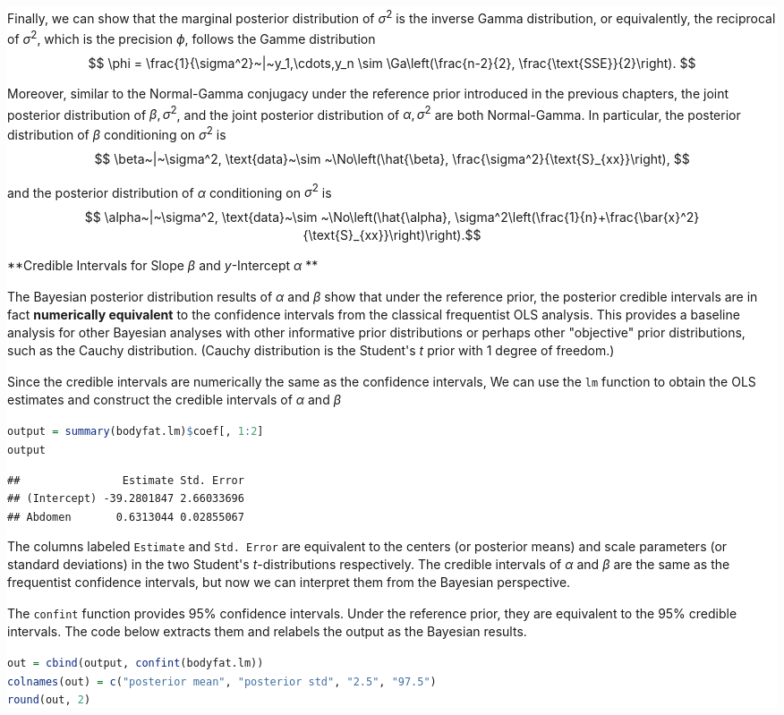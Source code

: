 
Finally, we can show that the marginal posterior distribution of $\sigma^2$ is the inverse Gamma distribution, or equivalently, the reciprocal of $\sigma^2$, which is the precision $\phi$, follows the Gamme distribution
$$ \phi = \frac{1}{\sigma^2}~|~y_1,\cdots,y_n \sim \Ga\left(\frac{n-2}{2}, \frac{\text{SSE}}{2}\right). $$

Moreover, similar to the Normal-Gamma conjugacy under the reference prior introduced in the previous chapters, the joint posterior distribution of $\beta, \sigma^2$, and the joint posterior distribution of $\alpha, \sigma^2$ are both Normal-Gamma. In particular, the posterior distribution of $\beta$ conditioning on $\sigma^2$ is
$$ \beta~|~\sigma^2, \text{data}~\sim ~\No\left(\hat{\beta}, \frac{\sigma^2}{\text{S}_{xx}}\right), $$

and the posterior distribution of $\alpha$ conditioning on $\sigma^2$ is
$$ \alpha~|~\sigma^2, \text{data}~\sim ~\No\left(\hat{\alpha}, \sigma^2\left(\frac{1}{n}+\frac{\bar{x}^2}{\text{S}_{xx}}\right)\right).$$

**Credible Intervals for Slope $\beta$ and $y$-Intercept $\alpha$ **

The Bayesian posterior distribution results of $\alpha$ and $\beta$ show that under the reference prior, the posterior credible intervals are in fact **numerically equivalent** to the confidence intervals from the classical frequentist OLS analysis. This provides a baseline analysis for other Bayesian analyses with other informative prior distributions or perhaps other "objective" prior distributions, such as the Cauchy distribution. (Cauchy distribution is the Student's $t$ prior with 1 degree of freedom.)

Since the credible intervals are numerically the same as the confidence intervals, We can use the `lm` function to obtain the OLS estimates and construct the credible intervals of $\alpha$ and $\beta$


```r
output = summary(bodyfat.lm)$coef[, 1:2]
output
```

```
##                Estimate Std. Error
## (Intercept) -39.2801847 2.66033696
## Abdomen       0.6313044 0.02855067
```


The columns labeled `Estimate` and `Std. Error` are equivalent to the centers (or posterior means) and scale parameters (or standard deviations) in the two Student's $t$-distributions respectively. The credible intervals of $\alpha$ and $\beta$ are the same as the frequentist confidence intervals, but now we can interpret them from the Bayesian perspective. 

The `confint` function provides 95% confidence intervals. Under the reference prior, they are equivalent to the 95% credible intervals. The code below extracts them and relabels the output as the Bayesian results.

```r
out = cbind(output, confint(bodyfat.lm))
colnames(out) = c("posterior mean", "posterior std", "2.5", "97.5")
round(out, 2)
```
